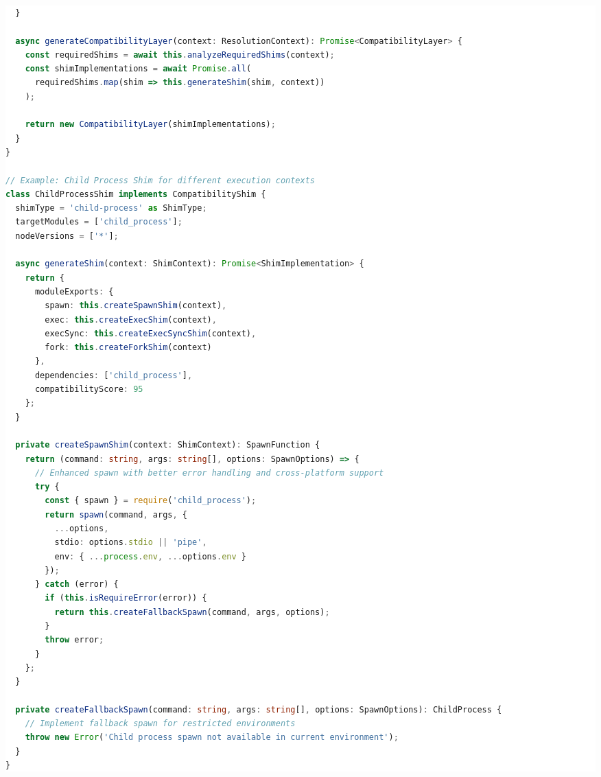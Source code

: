 ```typescript
  }

  async generateCompatibilityLayer(context: ResolutionContext): Promise<CompatibilityLayer> {
    const requiredShims = await this.analyzeRequiredShims(context);
    const shimImplementations = await Promise.all(
      requiredShims.map(shim => this.generateShim(shim, context))
    );

    return new CompatibilityLayer(shimImplementations);
  }
}

// Example: Child Process Shim for different execution contexts
class ChildProcessShim implements CompatibilityShim {
  shimType = 'child-process' as ShimType;
  targetModules = ['child_process'];
  nodeVersions = ['*'];

  async generateShim(context: ShimContext): Promise<ShimImplementation> {
    return {
      moduleExports: {
        spawn: this.createSpawnShim(context),
        exec: this.createExecShim(context),
        execSync: this.createExecSyncShim(context),
        fork: this.createForkShim(context)
      },
      dependencies: ['child_process'],
      compatibilityScore: 95
    };
  }

  private createSpawnShim(context: ShimContext): SpawnFunction {
    return (command: string, args: string[], options: SpawnOptions) => {
      // Enhanced spawn with better error handling and cross-platform support
      try {
        const { spawn } = require('child_process');
        return spawn(command, args, {
          ...options,
          stdio: options.stdio || 'pipe',
          env: { ...process.env, ...options.env }
        });
      } catch (error) {
        if (this.isRequireError(error)) {
          return this.createFallbackSpawn(command, args, options);
        }
        throw error;
      }
    };
  }

  private createFallbackSpawn(command: string, args: string[], options: SpawnOptions): ChildProcess {
    // Implement fallback spawn for restricted environments
    throw new Error('Child process spawn not available in current environment');
  }
}
```
